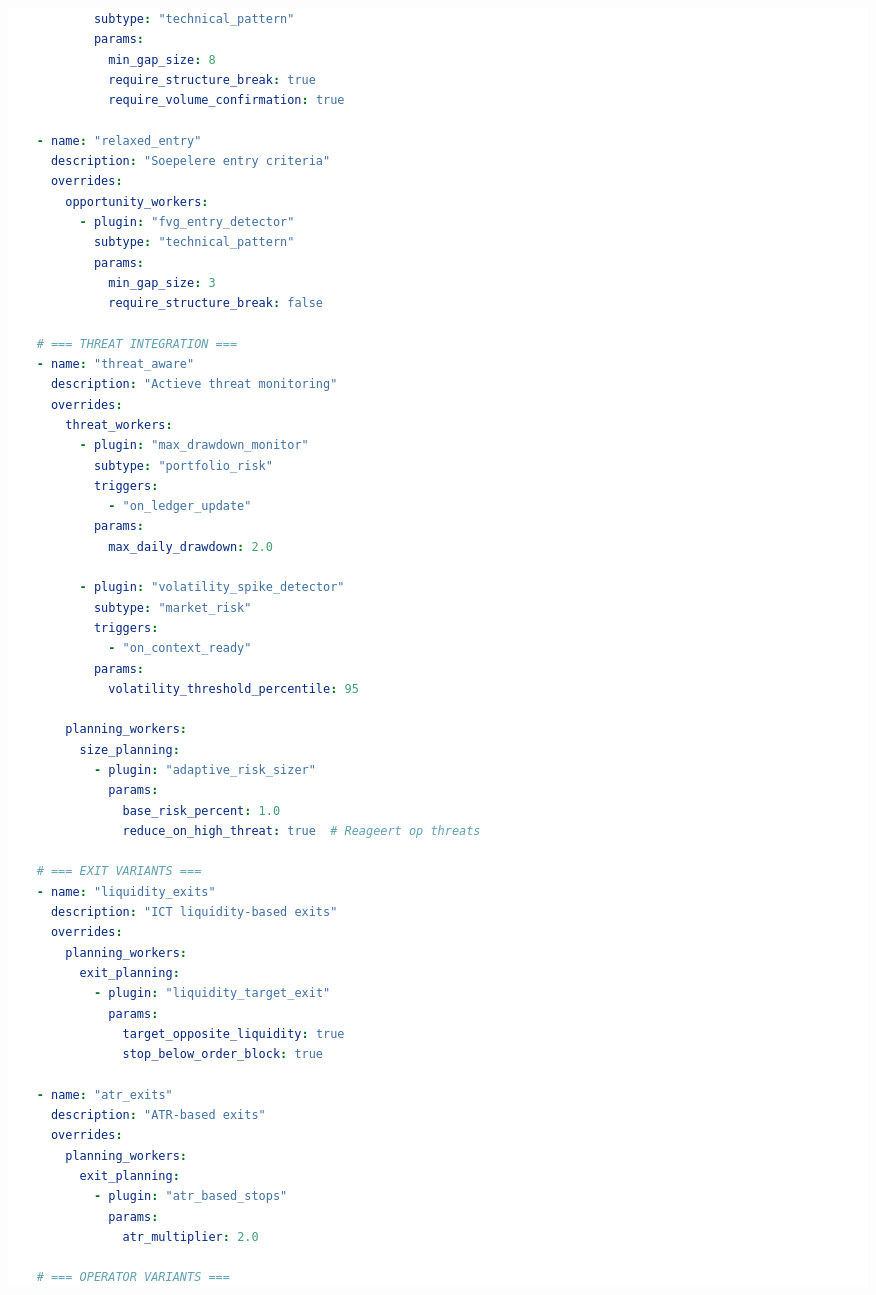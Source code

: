```yaml
            subtype: "technical_pattern"
            params:
              min_gap_size: 8
              require_structure_break: true
              require_volume_confirmation: true
    
    - name: "relaxed_entry"
      description: "Soepelere entry criteria"
      overrides:
        opportunity_workers:
          - plugin: "fvg_entry_detector"
            subtype: "technical_pattern"
            params:
              min_gap_size: 3
              require_structure_break: false
    
    # === THREAT INTEGRATION ===
    - name: "threat_aware"
      description: "Actieve threat monitoring"
      overrides:
        threat_workers:
          - plugin: "max_drawdown_monitor"
            subtype: "portfolio_risk"
            triggers:
              - "on_ledger_update"
            params:
              max_daily_drawdown: 2.0
          
          - plugin: "volatility_spike_detector"
            subtype: "market_risk"
            triggers:
              - "on_context_ready"
            params:
              volatility_threshold_percentile: 95
        
        planning_workers:
          size_planning:
            - plugin: "adaptive_risk_sizer"
              params:
                base_risk_percent: 1.0
                reduce_on_high_threat: true  # Reageert op threats
    
    # === EXIT VARIANTS ===
    - name: "liquidity_exits"
      description: "ICT liquidity-based exits"
      overrides:
        planning_workers:
          exit_planning:
            - plugin: "liquidity_target_exit"
              params:
                target_opposite_liquidity: true
                stop_below_order_block: true
    
    - name: "atr_exits"
      description: "ATR-based exits"
      overrides:
        planning_workers:
          exit_planning:
            - plugin: "atr_based_stops"
              params:
                atr_multiplier: 2.0
    
    # === OPERATOR VARIANTS ===
```